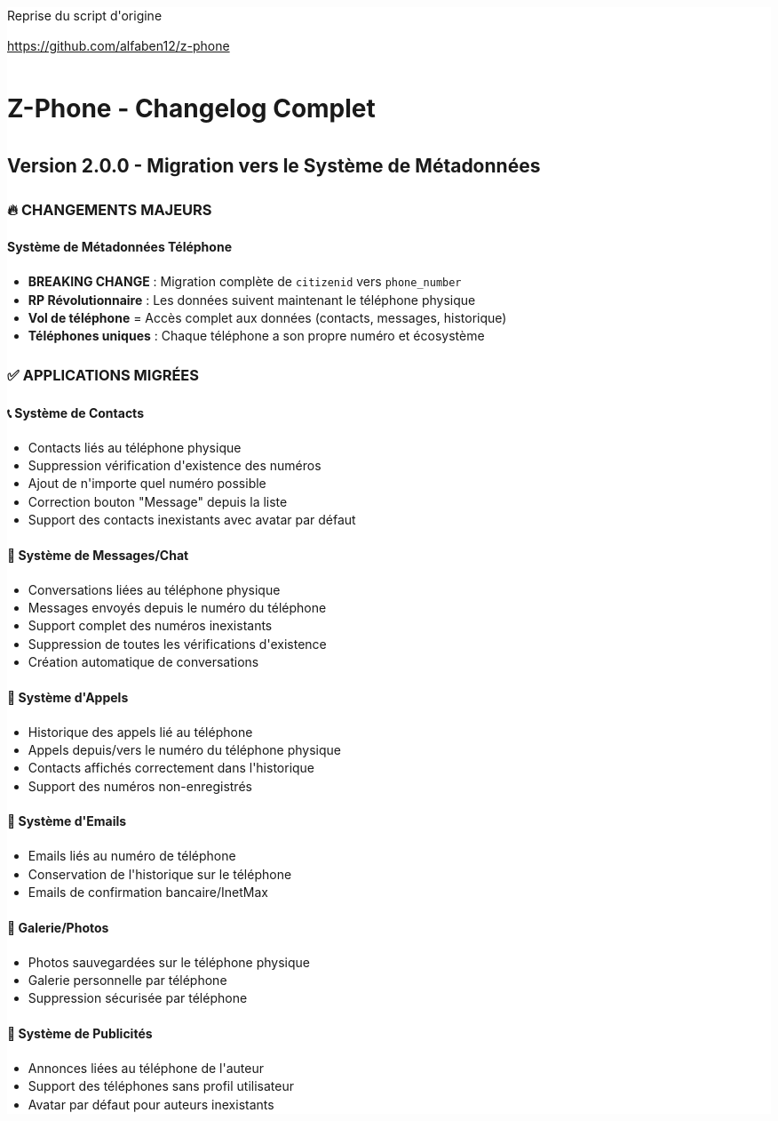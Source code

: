 Reprise du script d'origine

https://github.com/alfaben12/z-phone

# Z-Phone - Changelog Complet

## Version 2.0.0 - Migration vers le Système de Métadonnées

### 🔥 CHANGEMENTS MAJEURS

#### **Système de Métadonnées Téléphone**
- **BREAKING CHANGE** : Migration complète de `citizenid` vers `phone_number`
- **RP Révolutionnaire** : Les données suivent maintenant le téléphone physique
- **Vol de téléphone** = Accès complet aux données (contacts, messages, historique)
- **Téléphones uniques** : Chaque téléphone a son propre numéro et écosystème

### ✅ APPLICATIONS MIGRÉES

#### **📞 Système de Contacts**
- Contacts liés au téléphone physique
- Suppression vérification d'existence des numéros
- Ajout de n'importe quel numéro possible
- Correction bouton "Message" depuis la liste
- Support des contacts inexistants avec avatar par défaut

#### **💬 Système de Messages/Chat**
- Conversations liées au téléphone physique
- Messages envoyés depuis le numéro du téléphone
- Support complet des numéros inexistants
- Suppression de toutes les vérifications d'existence
- Création automatique de conversations

#### **📱 Système d'Appels**
- Historique des appels lié au téléphone
- Appels depuis/vers le numéro du téléphone physique
- Contacts affichés correctement dans l'historique
- Support des numéros non-enregistrés

#### **📧 Système d'Emails**
- Emails liés au numéro de téléphone
- Conservation de l'historique sur le téléphone
- Emails de confirmation bancaire/InetMax

#### **📸 Galerie/Photos**
- Photos sauvegardées sur le téléphone physique
- Galerie personnelle par téléphone
- Suppression sécurisée par téléphone

#### **📢 Système de Publicités**
- Annonces liées au téléphone de l'auteur
- Support des téléphones sans profil utilisateur
- Avatar par défaut pour auteurs inexistants

